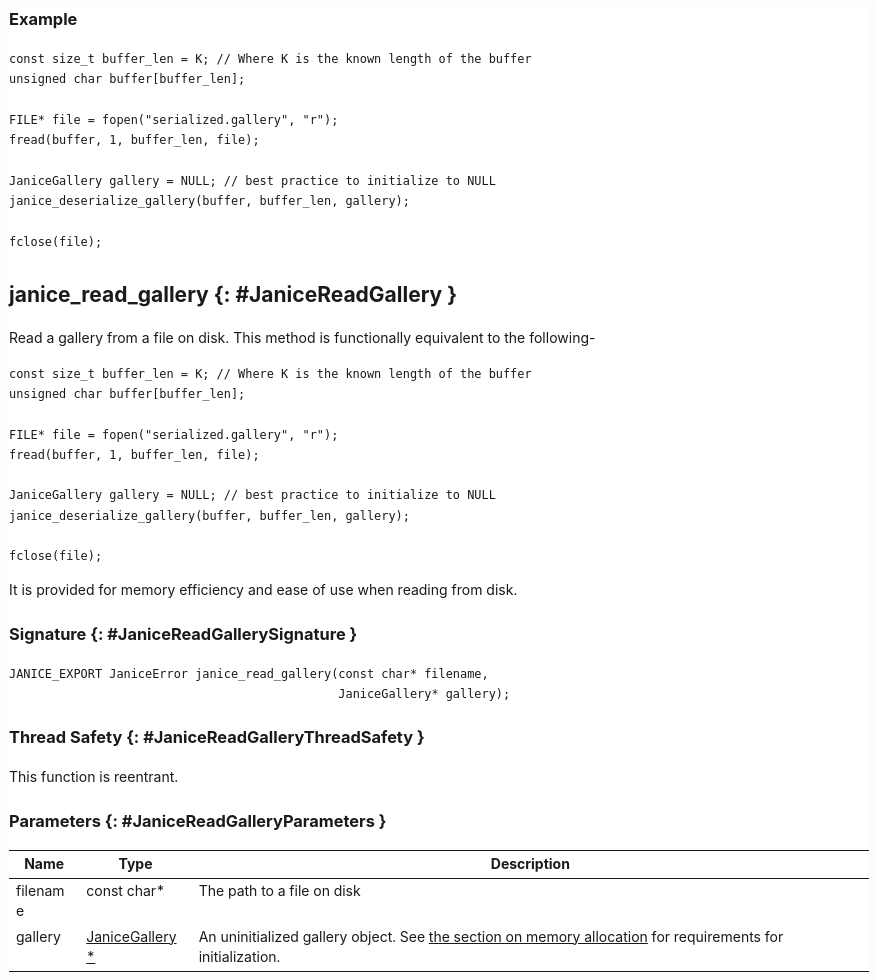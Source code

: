 ### Example

```
const size_t buffer_len = K; // Where K is the known length of the buffer
unsigned char buffer[buffer_len];

FILE* file = fopen("serialized.gallery", "r");
fread(buffer, 1, buffer_len, file);

JaniceGallery gallery = NULL; // best practice to initialize to NULL
janice_deserialize_gallery(buffer, buffer_len, gallery);

fclose(file);
```

## janice_read_gallery {: #JaniceReadGallery }

Read a gallery from a file on disk. This method is functionally equivalent
to the following-

```
const size_t buffer_len = K; // Where K is the known length of the buffer
unsigned char buffer[buffer_len];

FILE* file = fopen("serialized.gallery", "r");
fread(buffer, 1, buffer_len, file);

JaniceGallery gallery = NULL; // best practice to initialize to NULL
janice_deserialize_gallery(buffer, buffer_len, gallery);

fclose(file);
```

It is provided for memory efficiency and ease of use when reading from disk.

### Signature {: #JaniceReadGallerySignature }
```
JANICE_EXPORT JaniceError janice_read_gallery(const char* filename,
                                              JaniceGallery* gallery);
```

### Thread Safety {: #JaniceReadGalleryThreadSafety }

This function is reentrant.

### Parameters {: #JaniceReadGalleryParameters }

Name     | Type                                            | Description
-------- | ----------------------------------------------- | -----------
filename | const char\*                                    | The path to a file on disk
gallery  | [JaniceGallery\*](objects.md#JaniceGalleryType) | An uninitialized gallery object. See [the section on memory allocation](software_concepts.md#MemoryAllocation) for requirements for initialization.
